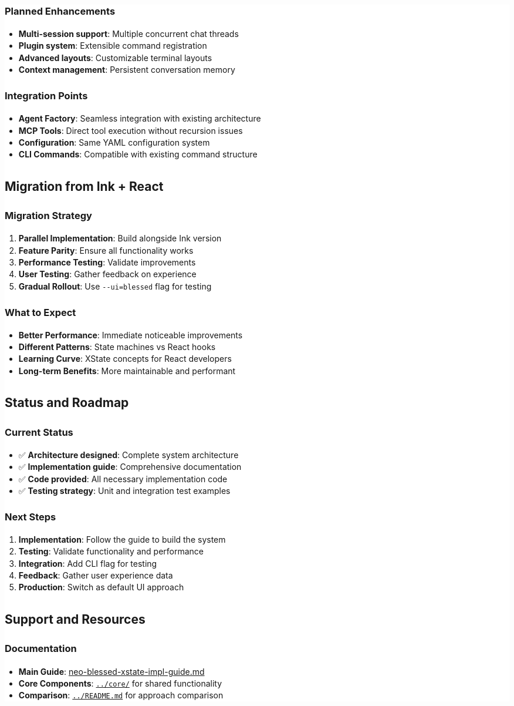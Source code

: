 ### Planned Enhancements
- **Multi-session support**: Multiple concurrent chat threads
- **Plugin system**: Extensible command registration
- **Advanced layouts**: Customizable terminal layouts
- **Context management**: Persistent conversation memory

### Integration Points
- **Agent Factory**: Seamless integration with existing architecture
- **MCP Tools**: Direct tool execution without recursion issues
- **Configuration**: Same YAML configuration system
- **CLI Commands**: Compatible with existing command structure

## Migration from Ink + React

### Migration Strategy
1. **Parallel Implementation**: Build alongside Ink version
2. **Feature Parity**: Ensure all functionality works
3. **Performance Testing**: Validate improvements
4. **User Testing**: Gather feedback on experience
5. **Gradual Rollout**: Use `--ui=blessed` flag for testing

### What to Expect
- **Better Performance**: Immediate noticeable improvements
- **Different Patterns**: State machines vs React hooks
- **Learning Curve**: XState concepts for React developers
- **Long-term Benefits**: More maintainable and performant

## Status and Roadmap

### Current Status
- ✅ **Architecture designed**: Complete system architecture
- ✅ **Implementation guide**: Comprehensive documentation
- ✅ **Code provided**: All necessary implementation code
- ✅ **Testing strategy**: Unit and integration test examples

### Next Steps
1. **Implementation**: Follow the guide to build the system
2. **Testing**: Validate functionality and performance
3. **Integration**: Add CLI flag for testing
4. **Feedback**: Gather user experience data
5. **Production**: Switch as default UI approach

## Support and Resources

### Documentation
- **Main Guide**: [neo-blessed-xstate-impl-guide.md](neo-blessed-xstate-impl-guide.md)
- **Core Components**: [`../core/`](../core/) for shared functionality
- **Comparison**: [`../README.md`](../README.md) for approach comparison
